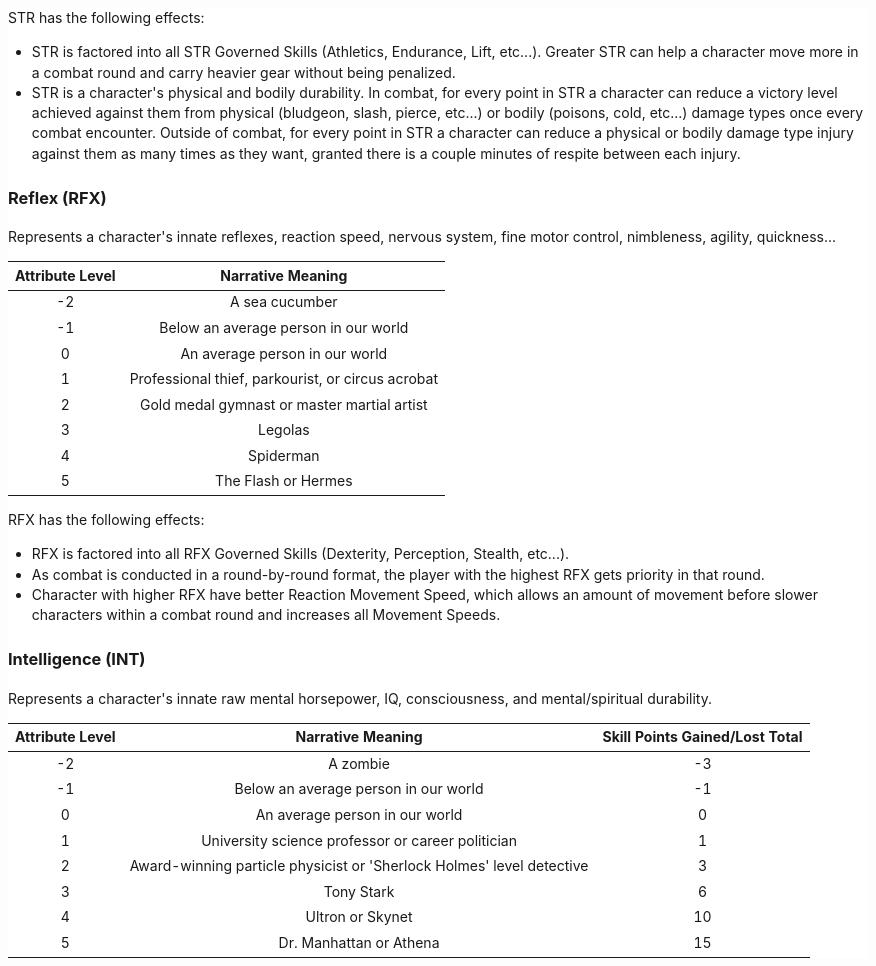 STR has the following effects:

- STR is factored into all STR Governed Skills (Athletics, Endurance, Lift, etc...). Greater STR can help a character move more in a combat round and carry heavier gear without being penalized.
- STR is a character's physical and bodily durability. In combat, for every point in STR a character can reduce a victory level achieved against them from physical (bludgeon, slash, pierce, etc...) or bodily (poisons, cold, etc...) damage types once every combat encounter. Outside of combat, for every point in STR a character can reduce a physical or bodily damage type injury against them as many times as they want, granted there is a couple minutes of respite between each injury.

### Reflex (RFX)

Represents a character's innate reflexes, reaction speed, nervous system, fine motor control, nimbleness, agility, quickness...

| Attribute Level |                 Narrative Meaning                 |
| :-------------: | :-----------------------------------------------: |
|       -2       |                  A sea cucumber                  |
|       -1       |       Below an average person in our world       |
|        0        |          An average person in our world          |
|        1        | Professional thief, parkourist, or circus acrobat |
|        2        |    Gold medal gymnast or master martial artist    |
|        3        |                      Legolas                      |
|        4        |                     Spiderman                     |
|        5        |                The Flash or Hermes                |

RFX has the following effects:

- RFX is factored into all RFX Governed Skills (Dexterity, Perception, Stealth, etc...).
- As combat is conducted in a round-by-round format, the player with the highest RFX gets priority in that round.
- Character with higher RFX have better Reaction Movement Speed, which allows an amount of movement before slower characters within a combat round and increases all Movement Speeds.

### Intelligence (INT)

Represents a character's innate raw mental horsepower, IQ, consciousness, and mental/spiritual durability.

| Attribute Level |                           Narrative Meaning                           | Skill Points Gained/Lost Total |
| :-------------: | :-------------------------------------------------------------------: | :----------------------------: |
|       -2       |                               A zombie                               |               -3               |
|       -1       |                 Below an average person in our world                 |               -1               |
|        0        |                    An average person in our world                    |               0               |
|        1        |           University science professor or career politician           |               1               |
|        2        | Award-winning particle physicist or 'Sherlock Holmes' level detective |               3               |
|        3        |                              Tony Stark                              |               6               |
|        4        |                           Ultron or Skynet                           |               10               |
|        5        |                       Dr. Manhattan or Athena                       |               15               |
